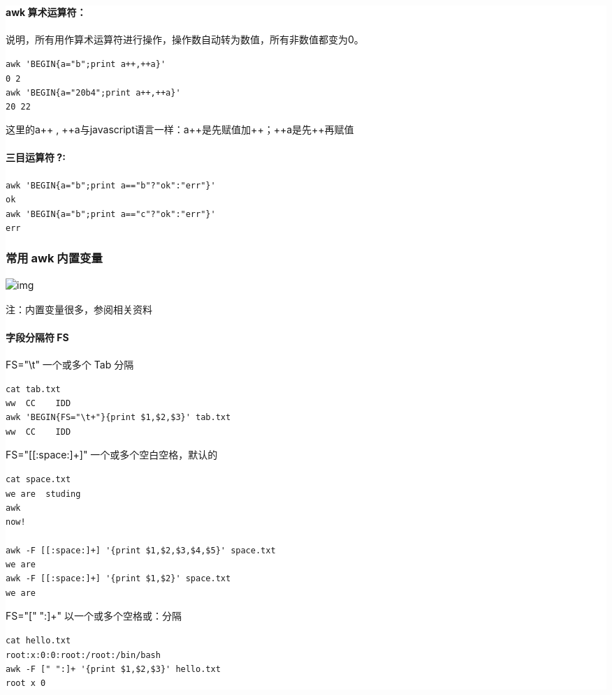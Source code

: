 #### awk 算术运算符：

说明，所有用作算术运算符进行操作，操作数自动转为数值，所有非数值都变为0。

```shell
awk 'BEGIN{a="b";print a++,++a}'
0 2
awk 'BEGIN{a="20b4";print a++,++a}'
20 22
```

这里的a++ , ++a与javascript语言一样：a++是先赋值加++；++a是先++再赋值

#### 三目运算符 ?: 

```shell
awk 'BEGIN{a="b";print a=="b"?"ok":"err"}'
ok
awk 'BEGIN{a="b";print a=="c"?"ok":"err"}'
err
```

###  常用 awk 内置变量 

![img](https://images2015.cnblogs.com/blog/1089507/201701/1089507-20170126225731300-1873454323.jpg)

 注：内置变量很多，参阅相关资料

#### 字段分隔符 FS

FS="\t" 一个或多个 Tab 分隔

```shell
cat tab.txt
ww  CC    IDD
awk 'BEGIN{FS="\t+"}{print $1,$2,$3}' tab.txt
ww  CC    IDD
```

FS="[[:space:]+]" 一个或多个空白空格，默认的

```shell
cat space.txt
we are  studing 
awk
now!

awk -F [[:space:]+] '{print $1,$2,$3,$4,$5}' space.txt
we are 
awk -F [[:space:]+] '{print $1,$2}' space.txt
we are
```

FS="[" ":]+" 以一个或多个空格或：分隔

```shell
cat hello.txt
root:x:0:0:root:/root:/bin/bash
awk -F [" ":]+ '{print $1,$2,$3}' hello.txt
root x 0
```
